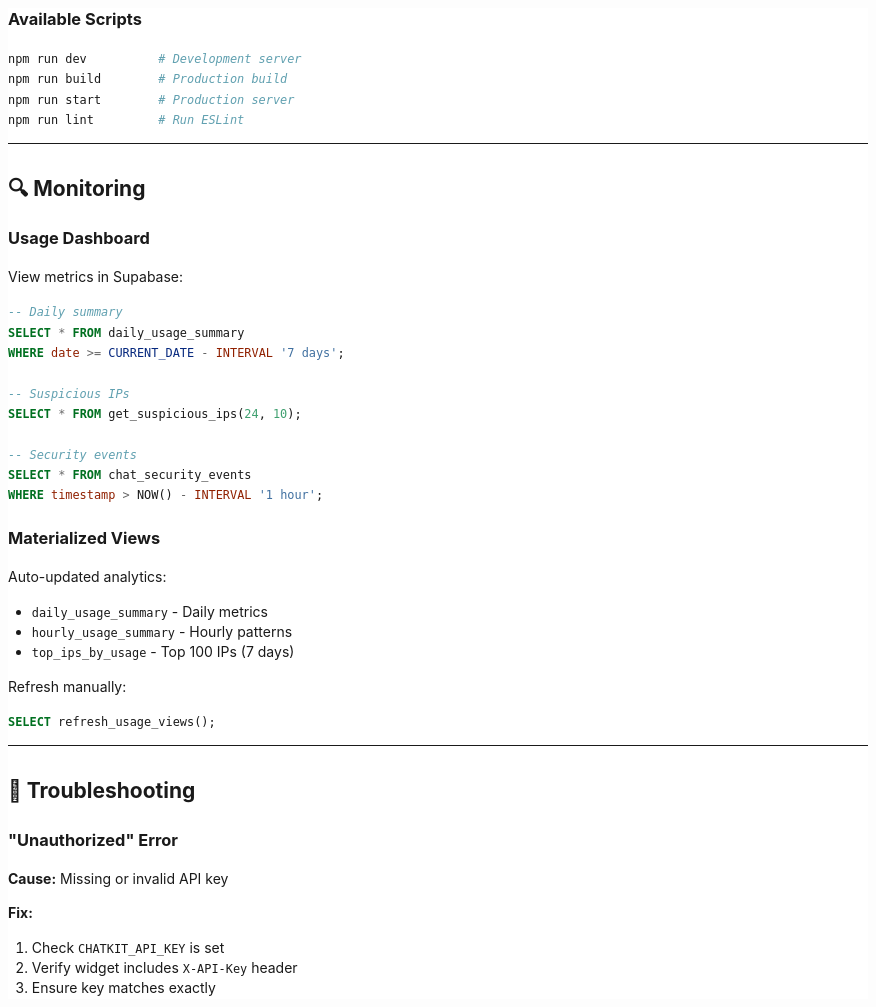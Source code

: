 ### Available Scripts

```bash
npm run dev          # Development server
npm run build        # Production build
npm run start        # Production server
npm run lint         # Run ESLint
```

---

## 🔍 Monitoring

### Usage Dashboard

View metrics in Supabase:

```sql
-- Daily summary
SELECT * FROM daily_usage_summary 
WHERE date >= CURRENT_DATE - INTERVAL '7 days';

-- Suspicious IPs
SELECT * FROM get_suspicious_ips(24, 10);

-- Security events
SELECT * FROM chat_security_events
WHERE timestamp > NOW() - INTERVAL '1 hour';
```

### Materialized Views

Auto-updated analytics:
- `daily_usage_summary` - Daily metrics
- `hourly_usage_summary` - Hourly patterns
- `top_ips_by_usage` - Top 100 IPs (7 days)

Refresh manually:
```sql
SELECT refresh_usage_views();
```

---

## 🐛 Troubleshooting

### "Unauthorized" Error

**Cause:** Missing or invalid API key

**Fix:**
1. Check `CHATKIT_API_KEY` is set
2. Verify widget includes `X-API-Key` header
3. Ensure key matches exactly
